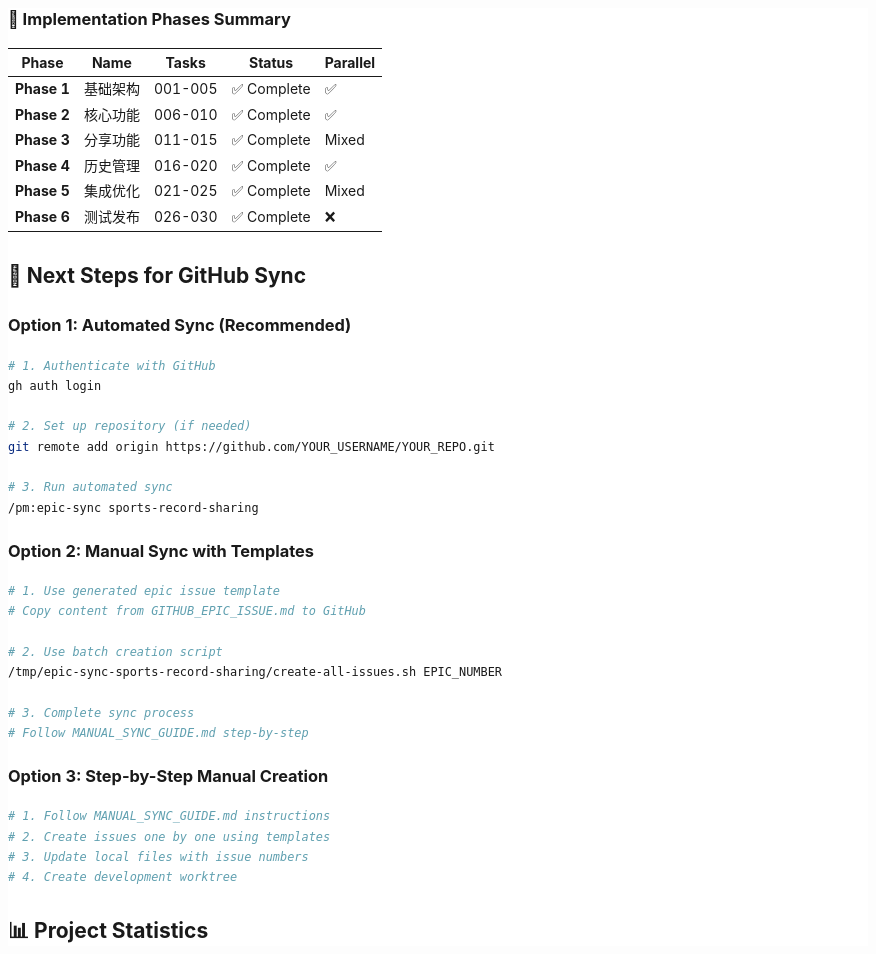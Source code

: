 ### 🎯 Implementation Phases Summary

| Phase | Name | Tasks | Status | Parallel |
|-------|------|--------|--------|----------|
| **Phase 1** | 基础架构 | 001-005 | ✅ Complete | ✅ |
| **Phase 2** | 核心功能 | 006-010 | ✅ Complete | ✅ |
| **Phase 3** | 分享功能 | 011-015 | ✅ Complete | Mixed |
| **Phase 4** | 历史管理 | 016-020 | ✅ Complete | ✅ |
| **Phase 5** | 集成优化 | 021-025 | ✅ Complete | Mixed |
| **Phase 6** | 测试发布 | 026-030 | ✅ Complete | ❌ |

## 🔄 Next Steps for GitHub Sync

### Option 1: Automated Sync (Recommended)
```bash
# 1. Authenticate with GitHub
gh auth login

# 2. Set up repository (if needed)
git remote add origin https://github.com/YOUR_USERNAME/YOUR_REPO.git

# 3. Run automated sync
/pm:epic-sync sports-record-sharing
```

### Option 2: Manual Sync with Templates
```bash
# 1. Use generated epic issue template
# Copy content from GITHUB_EPIC_ISSUE.md to GitHub

# 2. Use batch creation script
/tmp/epic-sync-sports-record-sharing/create-all-issues.sh EPIC_NUMBER

# 3. Complete sync process
# Follow MANUAL_SYNC_GUIDE.md step-by-step
```

### Option 3: Step-by-Step Manual Creation
```bash
# 1. Follow MANUAL_SYNC_GUIDE.md instructions
# 2. Create issues one by one using templates
# 3. Update local files with issue numbers
# 4. Create development worktree
```

## 📊 Project Statistics
